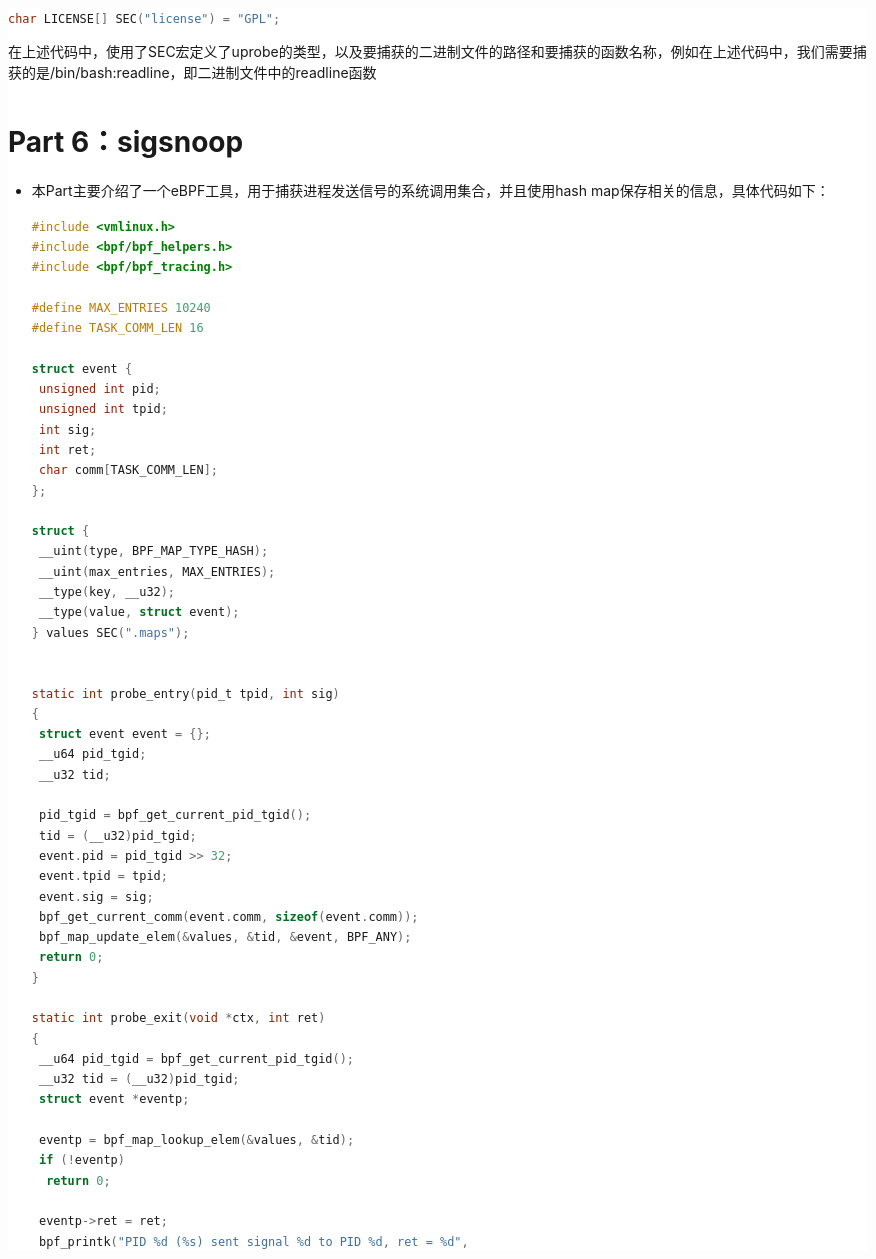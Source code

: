   ```c
  char LICENSE[] SEC("license") = "GPL";

  ```

  在上述代码中，使用了SEC宏定义了uprobe的类型，以及要捕获的二进制文件的路径和要捕获的函数名称，例如在上述代码中，我们需要捕获的是/bin/bash:readline，即二进制文件中的readline函数

# Part 6：sigsnoop

+ 本Part主要介绍了一个eBPF工具，用于捕获进程发送信号的系统调用集合，并且使用hash map保存相关的信息，具体代码如下：

  ```c
  #include <vmlinux.h>
  #include <bpf/bpf_helpers.h>
  #include <bpf/bpf_tracing.h>

  #define MAX_ENTRIES 10240
  #define TASK_COMM_LEN 16

  struct event {
   unsigned int pid;
   unsigned int tpid;
   int sig;
   int ret;
   char comm[TASK_COMM_LEN];
  };

  struct {
   __uint(type, BPF_MAP_TYPE_HASH);
   __uint(max_entries, MAX_ENTRIES);
   __type(key, __u32);
   __type(value, struct event);
  } values SEC(".maps");


  static int probe_entry(pid_t tpid, int sig)
  {
   struct event event = {};
   __u64 pid_tgid;
   __u32 tid;

   pid_tgid = bpf_get_current_pid_tgid();
   tid = (__u32)pid_tgid;
   event.pid = pid_tgid >> 32;
   event.tpid = tpid;
   event.sig = sig;
   bpf_get_current_comm(event.comm, sizeof(event.comm));
   bpf_map_update_elem(&values, &tid, &event, BPF_ANY);
   return 0;
  }

  static int probe_exit(void *ctx, int ret)
  {
   __u64 pid_tgid = bpf_get_current_pid_tgid();
   __u32 tid = (__u32)pid_tgid;
   struct event *eventp;

   eventp = bpf_map_lookup_elem(&values, &tid);
   if (!eventp)
    return 0;

   eventp->ret = ret;
   bpf_printk("PID %d (%s) sent signal %d to PID %d, ret = %d",
  ```